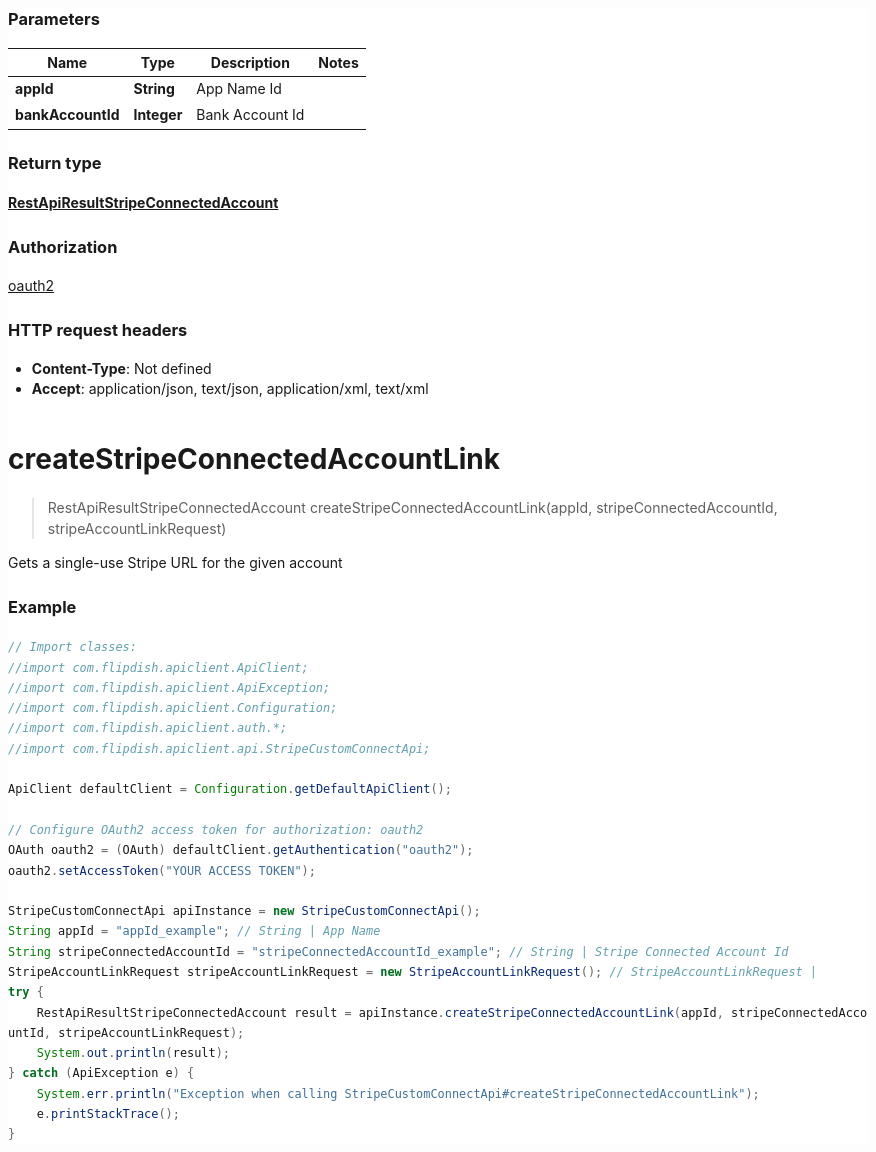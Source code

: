 ### Parameters

Name | Type | Description  | Notes
------------- | ------------- | ------------- | -------------
 **appId** | **String**| App Name Id |
 **bankAccountId** | **Integer**| Bank Account Id |

### Return type

[**RestApiResultStripeConnectedAccount**](RestApiResultStripeConnectedAccount.md)

### Authorization

[oauth2](../README.md#oauth2)

### HTTP request headers

 - **Content-Type**: Not defined
 - **Accept**: application/json, text/json, application/xml, text/xml

<a name="createStripeConnectedAccountLink"></a>
# **createStripeConnectedAccountLink**
> RestApiResultStripeConnectedAccount createStripeConnectedAccountLink(appId, stripeConnectedAccountId, stripeAccountLinkRequest)

Gets a single-use Stripe URL for the given account

### Example
```java
// Import classes:
//import com.flipdish.apiclient.ApiClient;
//import com.flipdish.apiclient.ApiException;
//import com.flipdish.apiclient.Configuration;
//import com.flipdish.apiclient.auth.*;
//import com.flipdish.apiclient.api.StripeCustomConnectApi;

ApiClient defaultClient = Configuration.getDefaultApiClient();

// Configure OAuth2 access token for authorization: oauth2
OAuth oauth2 = (OAuth) defaultClient.getAuthentication("oauth2");
oauth2.setAccessToken("YOUR ACCESS TOKEN");

StripeCustomConnectApi apiInstance = new StripeCustomConnectApi();
String appId = "appId_example"; // String | App Name
String stripeConnectedAccountId = "stripeConnectedAccountId_example"; // String | Stripe Connected Account Id
StripeAccountLinkRequest stripeAccountLinkRequest = new StripeAccountLinkRequest(); // StripeAccountLinkRequest | 
try {
    RestApiResultStripeConnectedAccount result = apiInstance.createStripeConnectedAccountLink(appId, stripeConnectedAccountId, stripeAccountLinkRequest);
    System.out.println(result);
} catch (ApiException e) {
    System.err.println("Exception when calling StripeCustomConnectApi#createStripeConnectedAccountLink");
    e.printStackTrace();
}
```
